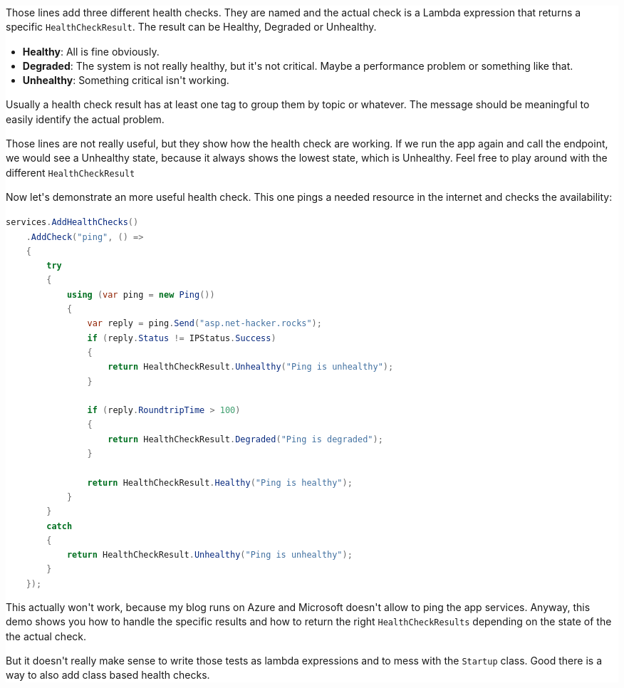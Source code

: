 Those lines add three different health checks. They are named and the actual check is a Lambda expression that returns a specific `HealthCheckResult`. The result can be Healthy, Degraded or Unhealthy.

* **Healthy**: All is fine obviously.
* **Degraded**: The system is not really healthy, but it's not critical. Maybe a performance problem or something like that.
* **Unhealthy**: Something critical isn't working.

Usually a health check result has at least one tag to group them by topic or whatever. The message should be meaningful to easily identify the actual problem.

Those lines are not really useful, but they show how the health check are working. If we run the app again and call the endpoint, we would see a Unhealthy state, because it always shows the lowest state, which is Unhealthy. Feel free to play around with the different `HealthCheckResult`

Now let's demonstrate an more useful health check. This one pings a needed resource in the internet and checks the availability:

~~~csharp
services.AddHealthChecks()
    .AddCheck("ping", () =>
    {
        try
        {
            using (var ping = new Ping())
            {
                var reply = ping.Send("asp.net-hacker.rocks");
                if (reply.Status != IPStatus.Success)
                {
                    return HealthCheckResult.Unhealthy("Ping is unhealthy");
                }

                if (reply.RoundtripTime > 100)
                {
                    return HealthCheckResult.Degraded("Ping is degraded");
                }

                return HealthCheckResult.Healthy("Ping is healthy");
            }
        }
        catch
        {
            return HealthCheckResult.Unhealthy("Ping is unhealthy");
        }
    });
~~~

This actually won't work, because my blog runs on Azure and Microsoft doesn't allow to ping the app services. Anyway, this demo shows you how to handle the specific results and how to return the right `HealthCheckResults` depending on the state of the the actual check.  

But it doesn't really make sense to write those tests as lambda expressions and to mess with the `Startup` class. Good there is a way to also add class based health checks. 
